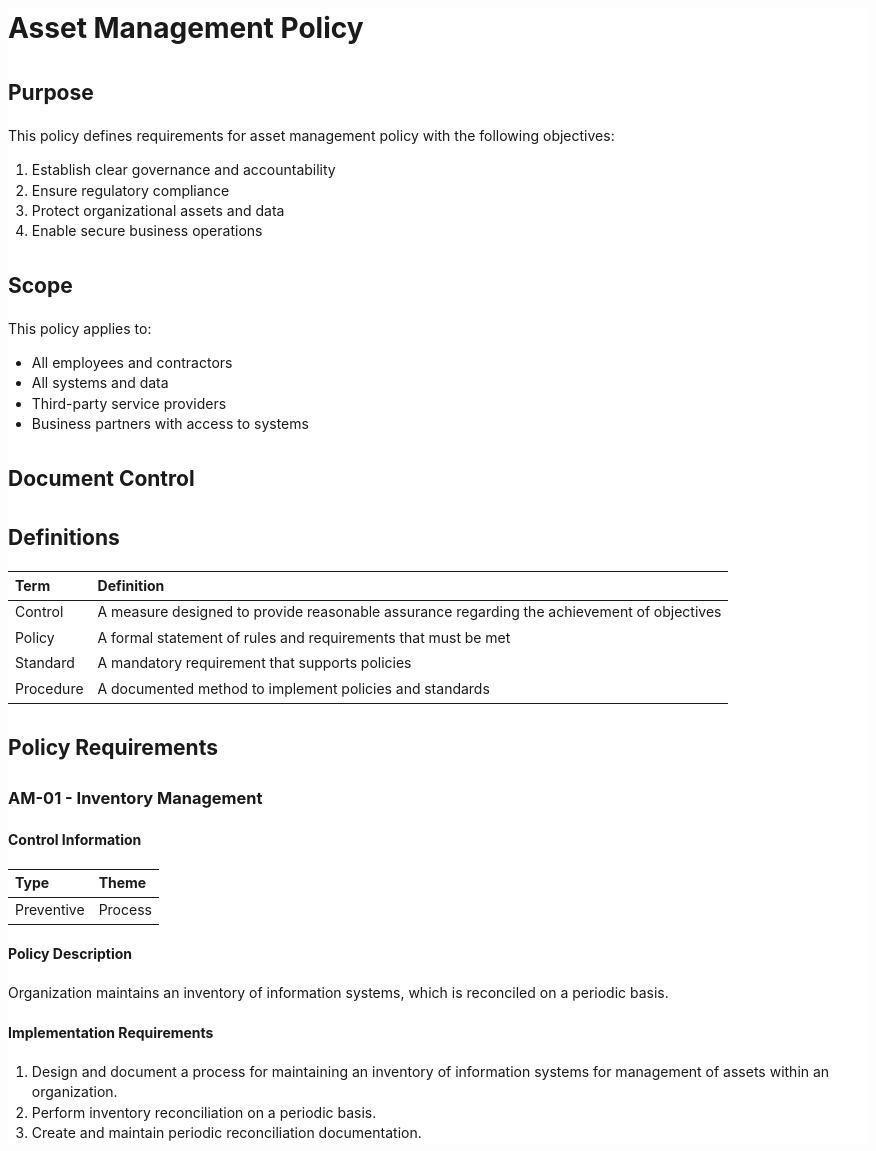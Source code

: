 # Asset Management Policy

## Purpose

This policy defines requirements for asset management policy with the following objectives:
1. Establish clear governance and accountability
2. Ensure regulatory compliance
3. Protect organizational assets and data
4. Enable secure business operations

## Scope

This policy applies to:
- All employees and contractors
- All systems and data
- Third-party service providers
- Business partners with access to systems

## Document Control


## Definitions

| **Term** | **Definition** |
|:---------|:--------------|
| Control | A measure designed to provide reasonable assurance regarding the achievement of objectives |
| Policy | A formal statement of rules and requirements that must be met |
| Standard | A mandatory requirement that supports policies |
| Procedure | A documented method to implement policies and standards |

## Policy Requirements

### AM-01 - Inventory Management

#### Control Information
| **Type** | **Theme** |
|:-----|:------|
| Preventive | Process |

#### Policy Description
Organization maintains an inventory of information systems, which is reconciled on a periodic basis.

#### Implementation Requirements
1. Design and document a process for maintaining an inventory of information systems for management of assets within an organization.
2. Perform inventory reconciliation on a periodic basis.
3. Create and maintain periodic reconciliation documentation.
